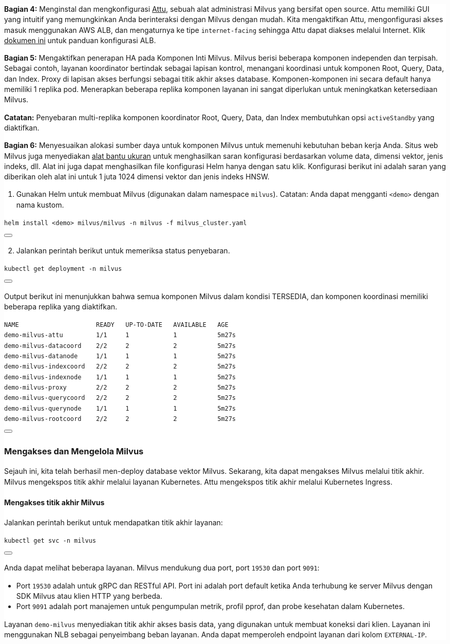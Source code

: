 <p><strong>Bagian 4:</strong> Menginstal dan mengkonfigurasi <a href="https://github.com/zilliztech/attu">Attu</a>, sebuah alat administrasi Milvus yang bersifat open source. Attu memiliki GUI yang intuitif yang memungkinkan Anda berinteraksi dengan Milvus dengan mudah. Kita mengaktifkan Attu, mengonfigurasi akses masuk menggunakan AWS ALB, dan mengaturnya ke tipe <code translate="no">internet-facing</code> sehingga Attu dapat diakses melalui Internet. Klik <a href="https://docs.aws.amazon.com/eks/latest/userguide/alb-ingress.html">dokumen ini</a> untuk panduan konfigurasi ALB.</p>
<p><strong>Bagian 5:</strong> Mengaktifkan penerapan HA pada Komponen Inti Milvus. Milvus berisi beberapa komponen independen dan terpisah. Sebagai contoh, layanan koordinator bertindak sebagai lapisan kontrol, menangani koordinasi untuk komponen Root, Query, Data, dan Index. Proxy di lapisan akses berfungsi sebagai titik akhir akses database. Komponen-komponen ini secara default hanya memiliki 1 replika pod. Menerapkan beberapa replika komponen layanan ini sangat diperlukan untuk meningkatkan ketersediaan Milvus.</p>
<p><strong>Catatan:</strong> Penyebaran multi-replika komponen koordinator Root, Query, Data, dan Index membutuhkan opsi <code translate="no">activeStandby</code> yang diaktifkan.</p>
<p><strong>Bagian 6:</strong> Menyesuaikan alokasi sumber daya untuk komponen Milvus untuk memenuhi kebutuhan beban kerja Anda. Situs web Milvus juga menyediakan <a href="https://milvus.io/tools/sizing/">alat bantu ukuran</a> untuk menghasilkan saran konfigurasi berdasarkan volume data, dimensi vektor, jenis indeks, dll. Alat ini juga dapat menghasilkan file konfigurasi Helm hanya dengan satu klik. Konfigurasi berikut ini adalah saran yang diberikan oleh alat ini untuk 1 juta 1024 dimensi vektor dan jenis indeks HNSW.</p>
<ol>
<li>Gunakan Helm untuk membuat Milvus (digunakan dalam namespace <code translate="no">milvus</code>). Catatan: Anda dapat mengganti <code translate="no">&lt;demo&gt;</code> dengan nama kustom.</li>
</ol>
<pre><code translate="no">helm install &lt;demo&gt; milvus/milvus -n milvus -f milvus_cluster.yaml
<button class="copy-code-btn"></button></code></pre>
<ol start="2">
<li>Jalankan perintah berikut untuk memeriksa status penyebaran.</li>
</ol>
<pre><code translate="no">kubectl <span class="hljs-keyword">get</span> deployment -n milvus
<button class="copy-code-btn"></button></code></pre>
<p>Output berikut ini menunjukkan bahwa semua komponen Milvus dalam kondisi TERSEDIA, dan komponen koordinasi memiliki beberapa replika yang diaktifkan.</p>
<pre><code translate="no">NAME                     READY   UP-TO-DATE   AVAILABLE   AGE
demo-milvus-attu         1/1     1            1           5m27s
demo-milvus-datacoord    2/2     2            2           5m27s
demo-milvus-datanode     1/1     1            1           5m27s
demo-milvus-indexcoord   2/2     2            2           5m27s
demo-milvus-indexnode    1/1     1            1           5m27s
demo-milvus-proxy        2/2     2            2           5m27s
demo-milvus-querycoord   2/2     2            2           5m27s
demo-milvus-querynode    1/1     1            1           5m27s
demo-milvus-rootcoord    2/2     2            2           5m27s
<button class="copy-code-btn"></button></code></pre>
<h3 id="Accessing-and-Managing-Milvus" class="common-anchor-header">Mengakses dan Mengelola Milvus</h3><p>Sejauh ini, kita telah berhasil men-deploy database vektor Milvus. Sekarang, kita dapat mengakses Milvus melalui titik akhir. Milvus mengekspos titik akhir melalui layanan Kubernetes. Attu mengekspos titik akhir melalui Kubernetes Ingress.</p>
<h4 id="Accessing-Milvus-endpoints" class="common-anchor-header"><strong>Mengakses titik akhir Milvus</strong></h4><p>Jalankan perintah berikut untuk mendapatkan titik akhir layanan:</p>
<pre><code translate="no">kubectl <span class="hljs-keyword">get</span> svc -n milvus
<button class="copy-code-btn"></button></code></pre>
<p>Anda dapat melihat beberapa layanan. Milvus mendukung dua port, port <code translate="no">19530</code> dan port <code translate="no">9091</code>:</p>
<ul>
<li>Port <code translate="no">19530</code> adalah untuk gRPC dan RESTful API. Port ini adalah port default ketika Anda terhubung ke server Milvus dengan SDK Milvus atau klien HTTP yang berbeda.</li>
<li>Port <code translate="no">9091</code> adalah port manajemen untuk pengumpulan metrik, profil pprof, dan probe kesehatan dalam Kubernetes.</li>
</ul>
<p>Layanan <code translate="no">demo-milvus</code> menyediakan titik akhir akses basis data, yang digunakan untuk membuat koneksi dari klien. Layanan ini menggunakan NLB sebagai penyeimbang beban layanan. Anda dapat memperoleh endpoint layanan dari kolom <code translate="no">EXTERNAL-IP</code>.</p>